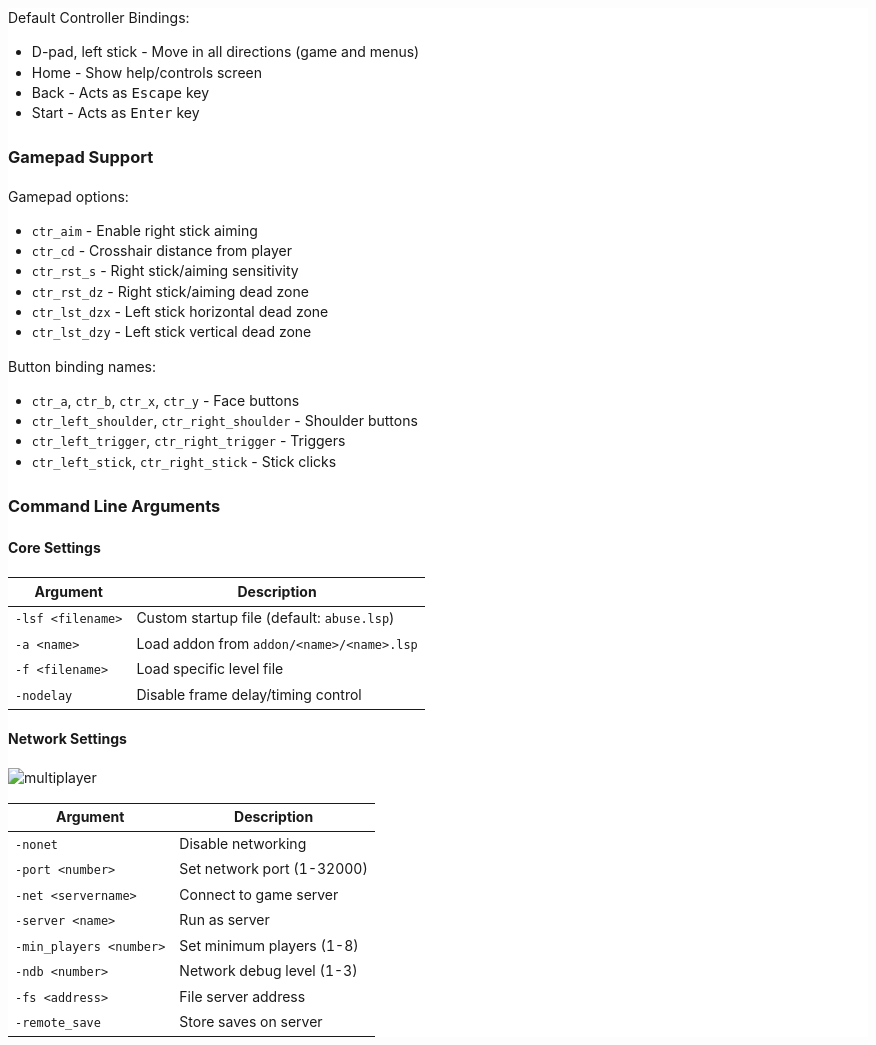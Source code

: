 Default Controller Bindings:  
- D-pad, left stick - Move in all directions (game and menus)  
- Home - Show help/controls screen  
- Back - Acts as <kbd>Escape</kbd> key  
- Start - Acts as <kbd>Enter</kbd> key  

### Gamepad Support

Gamepad options:  
- `ctr_aim` - Enable right stick aiming  
- `ctr_cd` - Crosshair distance from player  
- `ctr_rst_s` - Right stick/aiming sensitivity  
- `ctr_rst_dz` - Right stick/aiming dead zone  
- `ctr_lst_dzx` - Left stick horizontal dead zone  
- `ctr_lst_dzy` - Left stick vertical dead zone  

Button binding names:  
- `ctr_a`, `ctr_b`, `ctr_x`, `ctr_y` - Face buttons  
- `ctr_left_shoulder`, `ctr_right_shoulder` - Shoulder buttons  
- `ctr_left_trigger`, `ctr_right_trigger` - Triggers  
- `ctr_left_stick`, `ctr_right_stick` - Stick clicks  

### Command Line Arguments

#### Core Settings
| Argument | Description |
|----------|-------------|
| `-lsf <filename>` | Custom startup file (default: `abuse.lsp`) |
| `-a <name>` | Load addon from `addon/<name>/<name>.lsp` |
| `-f <filename>` | Load specific level file |
| `-nodelay` | Disable frame delay/timing control |

#### Network Settings

![multiplayer](https://github.com/user-attachments/assets/89ca0cb7-a63a-4a18-a804-3604b4fc0214)

| Argument | Description |
|----------|-------------|
| `-nonet` | Disable networking |
| `-port <number>` | Set network port (1-32000) |
| `-net <servername>` | Connect to game server |
| `-server <name>` | Run as server |
| `-min_players <number>` | Set minimum players (1-8) |
| `-ndb <number>` | Network debug level (1-3) |
| `-fs <address>` | File server address |
| `-remote_save` | Store saves on server |
